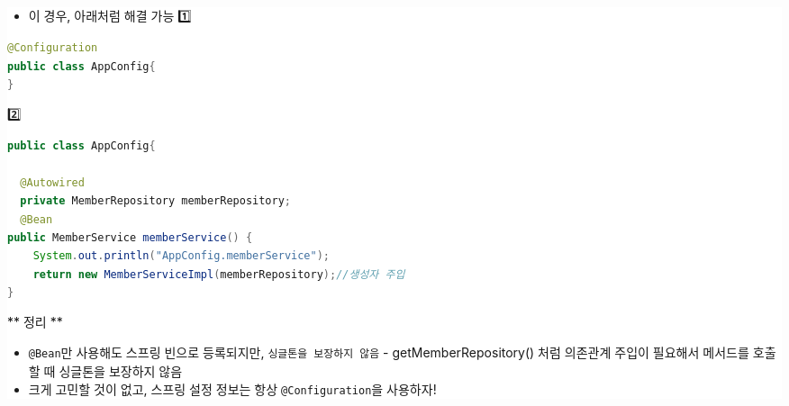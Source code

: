 - 이 경우, 아래처럼 해결 가능
1️⃣
```java
@Configuration
public class AppConfig{
}
```
2️⃣
```java
public class AppConfig{

  @Autowired
  private MemberRepository memberRepository;
  @Bean  
public MemberService memberService() {  
    System.out.println("AppConfig.memberService");  
    return new MemberServiceImpl(memberRepository);//생성자 주입  
}

```

** 정리 **

- `@Bean`만 사용해도 스프링 빈으로 등록되지만, `싱글톤을 보장하지 않음`
		- getMemberRepository() 처럼 의존관계 주입이 필요해서 메서드를 호출할 때 싱글톤을 보장하지 않음
- 크게 고민할 것이 없고, 스프링 설정 정보는 항상 `@Configuration`을 사용하자!

